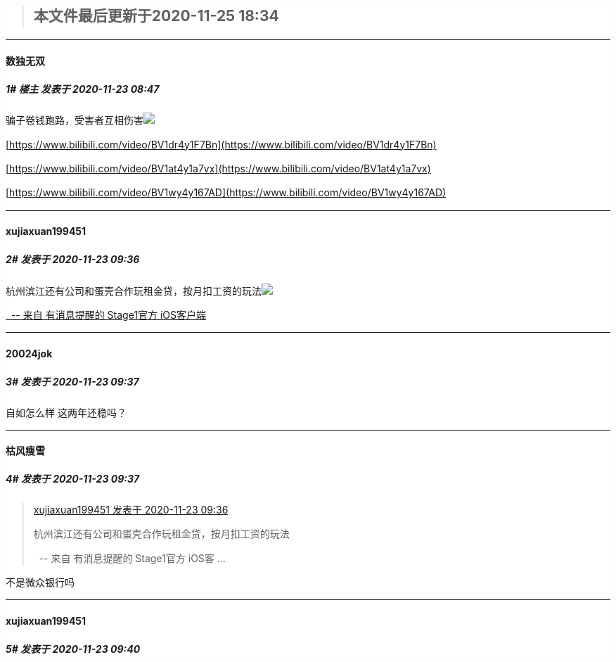 > ## **本文件最后更新于2020-11-25 18:34** 


-----

####  数独无双  
##### 1#       楼主       发表于 2020-11-23 08:47


骗子卷钱跑路，受害者互相伤害<img src="https://static.saraba1st.com/image/smiley/face2017/001.png" referrerpolicy="no-referrer">

[https://www.bilibili.com/video/BV1dr4y1F7Bn](https://www.bilibili.com/video/BV1dr4y1F7Bn)

[https://www.bilibili.com/video/BV1at4y1a7vx](https://www.bilibili.com/video/BV1at4y1a7vx)

[https://www.bilibili.com/video/BV1wy4y167AD](https://www.bilibili.com/video/BV1wy4y167AD)


-----

####  xujiaxuan199451  
##### 2#       发表于 2020-11-23 09:36


杭州滨江还有公司和蛋壳合作玩租金贷，按月扣工资的玩法<img src="https://static.saraba1st.com/image/smiley/face2017/002.png" referrerpolicy="no-referrer">

[  -- 来自 有消息提醒的 Stage1官方 iOS客户端](https://itunes.apple.com/fi/app/saraba1st/id1221237470?mt=8)


-----

####  20024jok  
##### 3#       发表于 2020-11-23 09:37


自如怎么样 这两年还稳吗？


-----

####  枯风瘦雪  
##### 4#       发表于 2020-11-23 09:37


<blockquote><a href="httphttps://bbs.saraba1st.com/2b/forum.php?mod=redirect&amp;goto=findpost&amp;pid=49488963&amp;ptid=1973786" target="_blank">xujiaxuan199451 发表于 2020-11-23 09:36</a>

杭州滨江还有公司和蛋壳合作玩租金贷，按月扣工资的玩法


  -- 来自 有消息提醒的 Stage1官方 iOS客 ...</blockquote>
不是微众银行吗


-----

####  xujiaxuan199451  
##### 5#       发表于 2020-11-23 09:40
